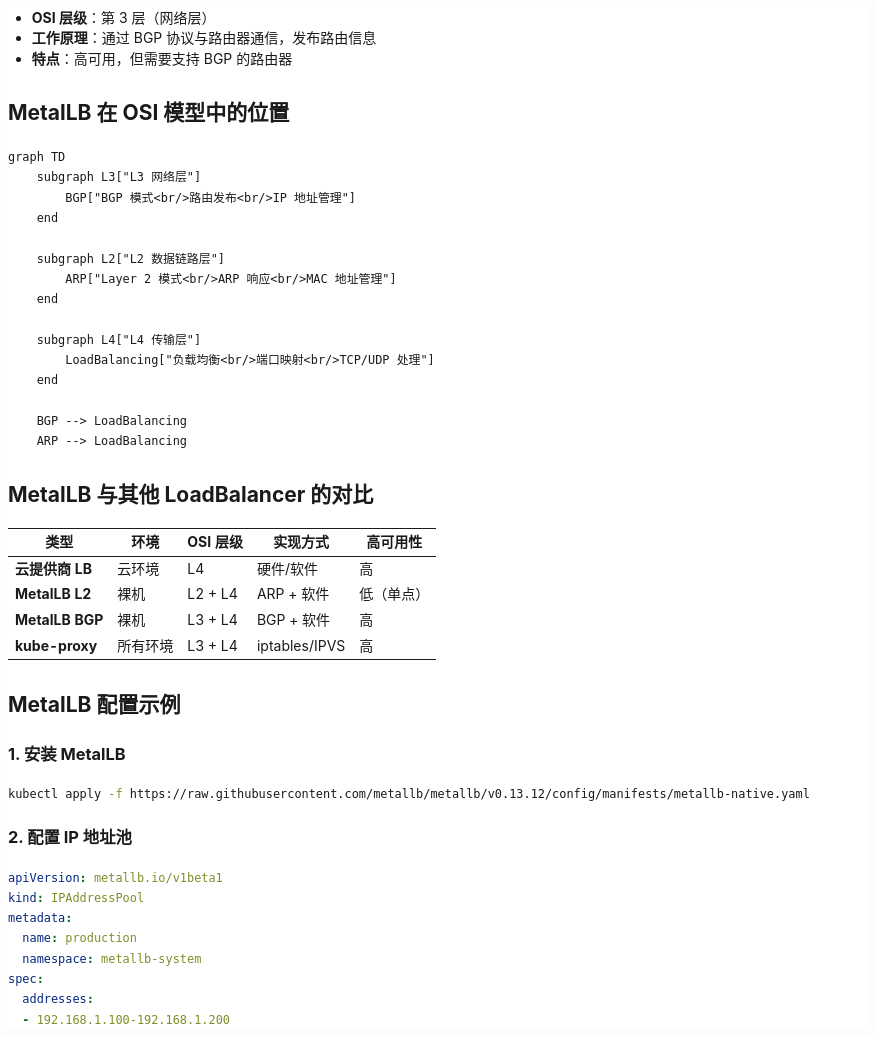 - **OSI 层级**：第 3 层（网络层）
- **工作原理**：通过 BGP 协议与路由器通信，发布路由信息
- **特点**：高可用，但需要支持 BGP 的路由器

## MetalLB 在 OSI 模型中的位置

```mermaid
graph TD
    subgraph L3["L3 网络层"]
        BGP["BGP 模式<br/>路由发布<br/>IP 地址管理"]
    end
    
    subgraph L2["L2 数据链路层"]
        ARP["Layer 2 模式<br/>ARP 响应<br/>MAC 地址管理"]
    end
    
    subgraph L4["L4 传输层"]
        LoadBalancing["负载均衡<br/>端口映射<br/>TCP/UDP 处理"]
    end
    
    BGP --> LoadBalancing
    ARP --> LoadBalancing
```

## MetalLB 与其他 LoadBalancer 的对比

| 类型 | 环境 | OSI 层级 | 实现方式 | 高可用性 |
|------|------|----------|----------|----------|
| **云提供商 LB** | 云环境 | L4 | 硬件/软件 | 高 |
| **MetalLB L2** | 裸机 | L2 + L4 | ARP + 软件 | 低（单点） |
| **MetalLB BGP** | 裸机 | L3 + L4 | BGP + 软件 | 高 |
| **kube-proxy** | 所有环境 | L3 + L4 | iptables/IPVS | 高 |

## MetalLB 配置示例

### 1. **安装 MetalLB**
```bash
kubectl apply -f https://raw.githubusercontent.com/metallb/metallb/v0.13.12/config/manifests/metallb-native.yaml
```

### 2. **配置 IP 地址池**
```yaml
apiVersion: metallb.io/v1beta1
kind: IPAddressPool
metadata:
  name: production
  namespace: metallb-system
spec:
  addresses:
  - 192.168.1.100-192.168.1.200
```
